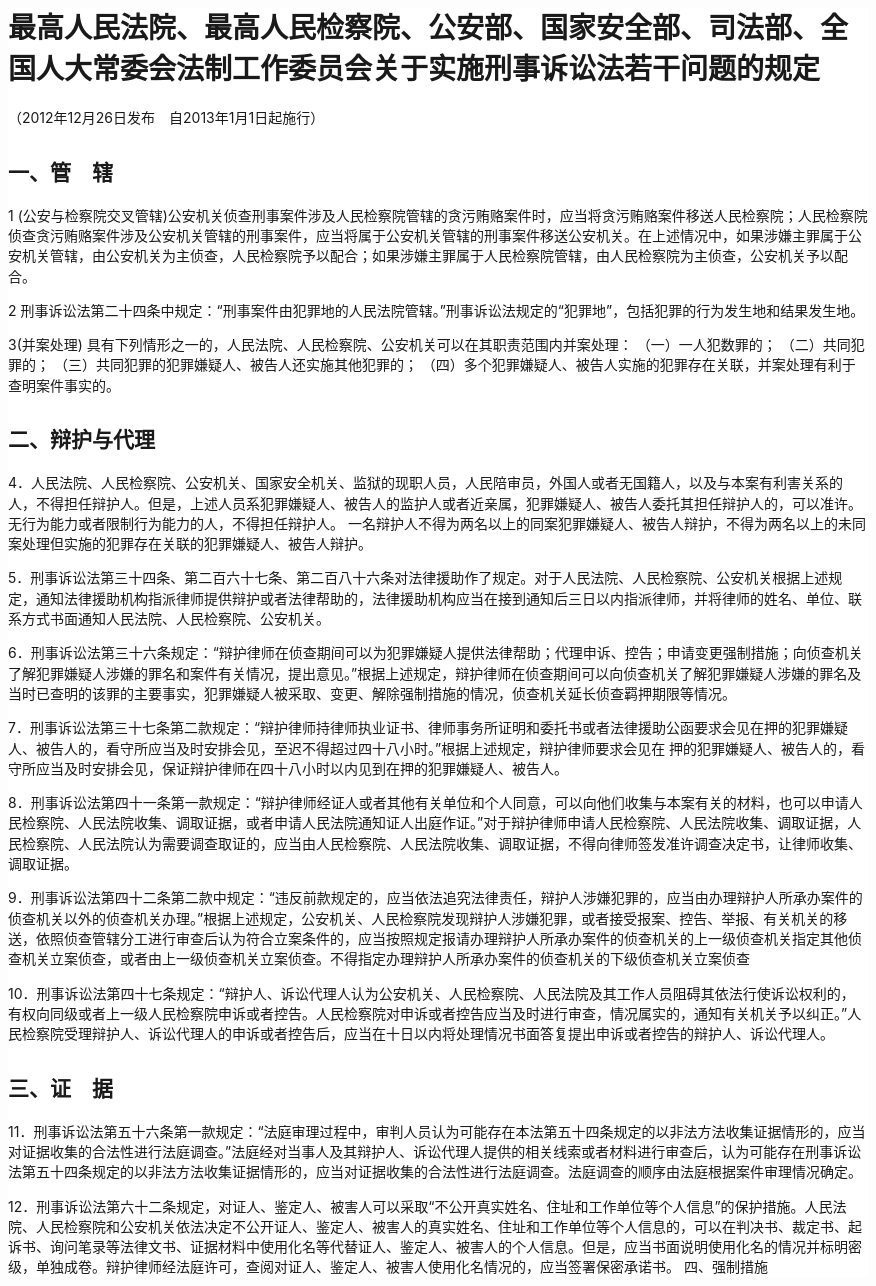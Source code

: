 # 最高人民法院、最高人民检察院、公安部、国家安全部、司法部、全国人大常委会法制工作委员会关于实施刑事诉讼法若干问题的规定

（2012年12月26日发布 自2013年1月1日起施行）

## 一、管 辖


1 (公安与检察院交叉管辖)公安机关侦查刑事案件涉及人民检察院管辖的贪污贿赂案件时，应当将贪污贿赂案件移送人民检察院；人民检察院侦查贪污贿赂案件涉及公安机关管辖的刑事案件，应当将属于公安机关管辖的刑事案件移送公安机关。在上述情况中，如果涉嫌主罪属于公安机关管辖，由公安机关为主侦查，人民检察院予以配合；如果涉嫌主罪属于人民检察院管辖，由人民检察院为主侦查，公安机关予以配合。

2 刑事诉讼法第二十四条中规定：“刑事案件由犯罪地的人民法院管辖。”刑事诉讼法规定的“犯罪地”，包括犯罪的行为发生地和结果发生地。

3(并案处理) 具有下列情形之一的，人民法院、人民检察院、公安机关可以在其职责范围内并案处理：
（一）一人犯数罪的；
（二）共同犯罪的；
（三）共同犯罪的犯罪嫌疑人、被告人还实施其他犯罪的；
（四）多个犯罪嫌疑人、被告人实施的犯罪存在关联，并案处理有利于查明案件事实的。

## 二、辩护与代理


4．人民法院、人民检察院、公安机关、国家安全机关、监狱的现职人员，人民陪审员，外国人或者无国籍人，以及与本案有利害关系的人，不得担任辩护人。但是，上述人员系犯罪嫌疑人、被告人的监护人或者近亲属，犯罪嫌疑人、被告人委托其担任辩护人的，可以准许。无行为能力或者限制行为能力的人，不得担任辩护人。
一名辩护人不得为两名以上的同案犯罪嫌疑人、被告人辩护，不得为两名以上的未同案处理但实施的犯罪存在关联的犯罪嫌疑人、被告人辩护。

5．刑事诉讼法第三十四条、第二百六十七条、第二百八十六条对法律援助作了规定。对于人民法院、人民检察院、公安机关根据上述规定，通知法律援助机构指派律师提供辩护或者法律帮助的，法律援助机构应当在接到通知后三日以内指派律师，并将律师的姓名、单位、联系方式书面通知人民法院、人民检察院、公安机关。

6．刑事诉讼法第三十六条规定：“辩护律师在侦查期间可以为犯罪嫌疑人提供法律帮助；代理申诉、控告；申请变更强制措施；向侦查机关了解犯罪嫌疑人涉嫌的罪名和案件有关情况，提出意见。”根据上述规定，辩护律师在侦查期间可以向侦查机关了解犯罪嫌疑人涉嫌的罪名及当时已查明的该罪的主要事实，犯罪嫌疑人被采取、变更、解除强制措施的情况，侦查机关延长侦查羁押期限等情况。

7．刑事诉讼法第三十七条第二款规定：“辩护律师持律师执业证书、律师事务所证明和委托书或者法律援助公函要求会见在押的犯罪嫌疑人、被告人的，看守所应当及时安排会见，至迟不得超过四十八小时。”根据上述规定，辩护律师要求会见在 押的犯罪嫌疑人、被告人的，看守所应当及时安排会见，保证辩护律师在四十八小时以内见到在押的犯罪嫌疑人、被告人。

8．刑事诉讼法第四十一条第一款规定：“辩护律师经证人或者其他有关单位和个人同意，可以向他们收集与本案有关的材料，也可以申请人民检察院、人民法院收集、调取证据，或者申请人民法院通知证人出庭作证。”对于辩护律师申请人民检察院、人民法院收集、调取证据，人民检察院、人民法院认为需要调查取证的，应当由人民检察院、人民法院收集、调取证据，不得向律师签发准许调查决定书，让律师收集、调取证据。

9．刑事诉讼法第四十二条第二款中规定：“违反前款规定的，应当依法追究法律责任，辩护人涉嫌犯罪的，应当由办理辩护人所承办案件的侦查机关以外的侦查机关办理。”根据上述规定，公安机关、人民检察院发现辩护人涉嫌犯罪，或者接受报案、控告、举报、有关机关的移送，依照侦查管辖分工进行审查后认为符合立案条件的，应当按照规定报请办理辩护人所承办案件的侦查机关的上一级侦查机关指定其他侦查机关立案侦查，或者由上一级侦查机关立案侦查。不得指定办理辩护人所承办案件的侦查机关的下级侦查机关立案侦查

10．刑事诉讼法第四十七条规定：“辩护人、诉讼代理人认为公安机关、人民检察院、人民法院及其工作人员阻碍其依法行使诉讼权利的，有权向同级或者上一级人民检察院申诉或者控告。人民检察院对申诉或者控告应当及时进行审查，情况属实的，通知有关机关予以纠正。”人民检察院受理辩护人、诉讼代理人的申诉或者控告后，应当在十日以内将处理情况书面答复提出申诉或者控告的辩护人、诉讼代理人。

## 三、证 据


11．刑事诉讼法第五十六条第一款规定：“法庭审理过程中，审判人员认为可能存在本法第五十四条规定的以非法方法收集证据情形的，应当对证据收集的合法性进行法庭调查。”法庭经对当事人及其辩护人、诉讼代理人提供的相关线索或者材料进行审查后，认为可能存在刑事诉讼法第五十四条规定的以非法方法收集证据情形的，应当对证据收集的合法性进行法庭调查。法庭调查的顺序由法庭根据案件审理情况确定。

12．刑事诉讼法第六十二条规定，对证人、鉴定人、被害人可以采取“不公开真实姓名、住址和工作单位等个人信息”的保护措施。人民法院、人民检察院和公安机关依法决定不公开证人、鉴定人、被害人的真实姓名、住址和工作单位等个人信息的，可以在判决书、裁定书、起诉书、询问笔录等法律文书、证据材料中使用化名等代替证人、鉴定人、被害人的个人信息。但是，应当书面说明使用化名的情况并标明密级，单独成卷。辩护律师经法庭许可，查阅对证人、鉴定人、被害人使用化名情况的，应当签署保密承诺书。
四、强制措施
